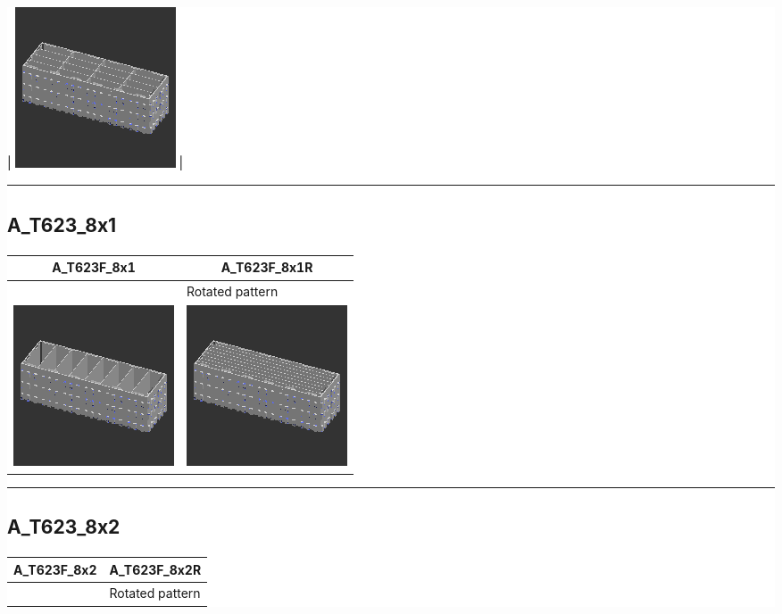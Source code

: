 | ![preview](png/A_T623F_4x4.png) | 


---
## A_T623_8x1
| **A_T623F_8x1** | **A_T623F_8x1R** | 
| --- | --- | 
|  | Rotated pattern | 
| ![preview](png/A_T623F_8x1.png) | ![preview](png/A_T623F_8x1R.png) | 


---
## A_T623_8x2
| **A_T623F_8x2** | **A_T623F_8x2R** | 
| --- | --- | 
|  | Rotated pattern | 